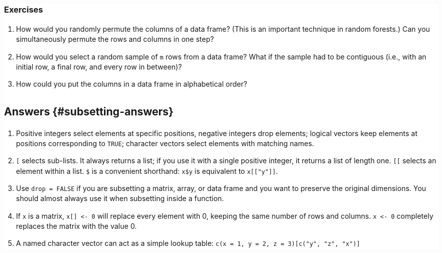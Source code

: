### Exercises

1.  How would you randomly permute the columns of a data frame? (This is an
    important technique in random forests.) Can you simultaneously permute 
    the rows and columns in one step?

1.  How would you select a random sample of `m` rows from a data frame? 
    What if the sample had to be contiguous (i.e., with an initial row, a 
    final row, and every row in between)?
    
1.  How could you put the columns in a data frame in alphabetical order?

## Answers {#subsetting-answers}

1.  Positive integers select elements at specific positions, negative integers
    drop elements; logical vectors keep elements at positions corresponding to
    `TRUE`; character vectors select elements with matching names.
   
1.  `[` selects sub-lists. It always returns a list; if you use it with a
    single positive integer, it returns a list of length one. `[[` selects 
    an element within a list. `$` is a convenient shorthand: `x$y` is
    equivalent to `x[["y"]]`.

1.  Use `drop = FALSE` if you are subsetting a matrix, array, or data frame 
    and you want to preserve the original dimensions. You should almost 
    always use it when subsetting inside a function.
   
1.  If `x` is a matrix, `x[] <- 0` will replace every element with 0, 
    keeping the same number of rows and columns. `x <- 0` completely 
    replaces the matrix with the value 0.
    
1.  A named character vector can act as a simple lookup table: 
    `c(x = 1, y = 2, z = 3)[c("y", "z", "x")]`

[demorgans]: http://en.wikipedia.org/wiki/De_Morgan's_laws
